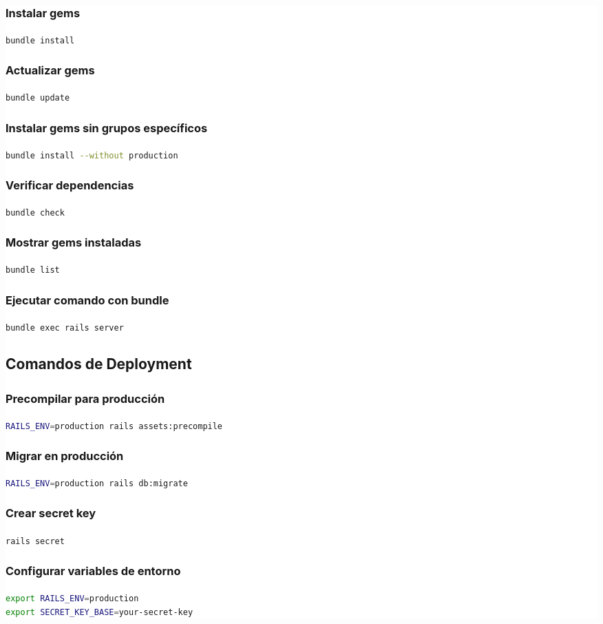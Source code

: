 ### Instalar gems
```bash
bundle install
```

### Actualizar gems
```bash
bundle update
```

### Instalar gems sin grupos específicos
```bash
bundle install --without production
```

### Verificar dependencias
```bash
bundle check
```

### Mostrar gems instaladas
```bash
bundle list
```

### Ejecutar comando con bundle
```bash
bundle exec rails server
```

## Comandos de Deployment

### Precompilar para producción
```bash
RAILS_ENV=production rails assets:precompile
```

### Migrar en producción
```bash
RAILS_ENV=production rails db:migrate
```

### Crear secret key
```bash
rails secret
```

### Configurar variables de entorno
```bash
export RAILS_ENV=production
export SECRET_KEY_BASE=your-secret-key
```
